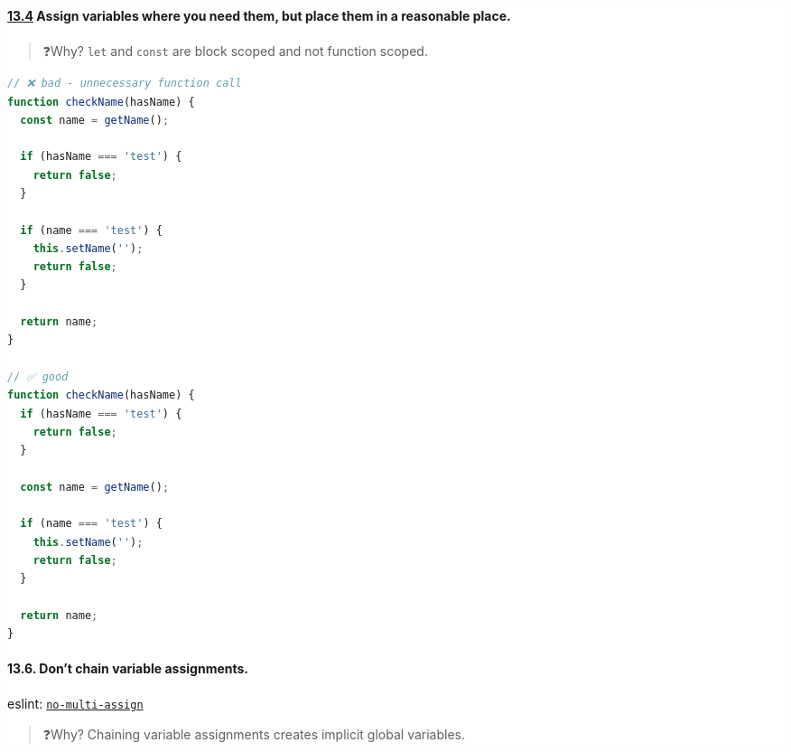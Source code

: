 ```javascript
```



#### [13.4](https://mate-academy.github.io/style-guides/javascript.html#variables--define-where-used) Assign variables where you need them, but place them in a reasonable place.



>❓Why? `let` and `const` are block scoped and not function scoped.



```javascript
// ❌ bad - unnecessary function call
function checkName(hasName) {
  const name = getName();

  if (hasName === 'test') {
    return false;
  }

  if (name === 'test') {
    this.setName('');
    return false;
  }

  return name;
}

// ✅ good
function checkName(hasName) {
  if (hasName === 'test') {
    return false;
  }

  const name = getName();

  if (name === 'test') {
    this.setName('');
    return false;
  }

  return name;
}
```



#### 13.6. Don’t chain variable assignments.

eslint: [`no-multi-assign`](https://eslint.org/docs/rules/no-multi-assign)



>❓Why? Chaining variable assignments creates implicit global variables.
